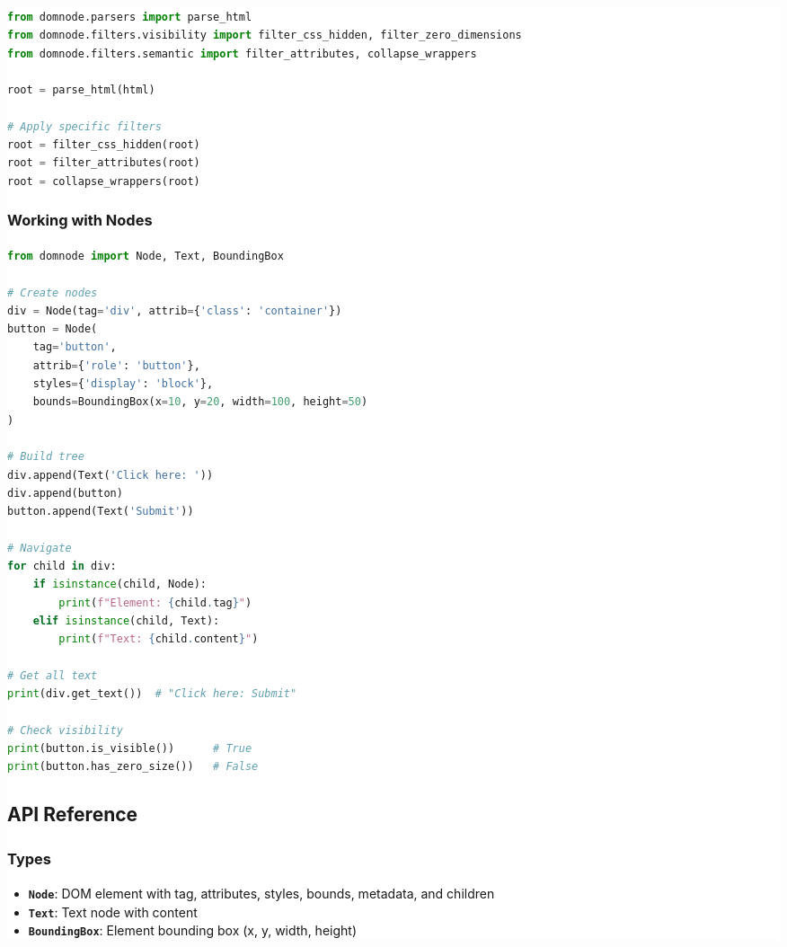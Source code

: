 ```python
from domnode.parsers import parse_html
from domnode.filters.visibility import filter_css_hidden, filter_zero_dimensions
from domnode.filters.semantic import filter_attributes, collapse_wrappers

root = parse_html(html)

# Apply specific filters
root = filter_css_hidden(root)
root = filter_attributes(root)
root = collapse_wrappers(root)
```

### Working with Nodes

```python
from domnode import Node, Text, BoundingBox

# Create nodes
div = Node(tag='div', attrib={'class': 'container'})
button = Node(
    tag='button',
    attrib={'role': 'button'},
    styles={'display': 'block'},
    bounds=BoundingBox(x=10, y=20, width=100, height=50)
)

# Build tree
div.append(Text('Click here: '))
div.append(button)
button.append(Text('Submit'))

# Navigate
for child in div:
    if isinstance(child, Node):
        print(f"Element: {child.tag}")
    elif isinstance(child, Text):
        print(f"Text: {child.content}")

# Get all text
print(div.get_text())  # "Click here: Submit"

# Check visibility
print(button.is_visible())      # True
print(button.has_zero_size())   # False
```

## API Reference

### Types

- **`Node`**: DOM element with tag, attributes, styles, bounds, metadata, and children
- **`Text`**: Text node with content
- **`BoundingBox`**: Element bounding box (x, y, width, height)
